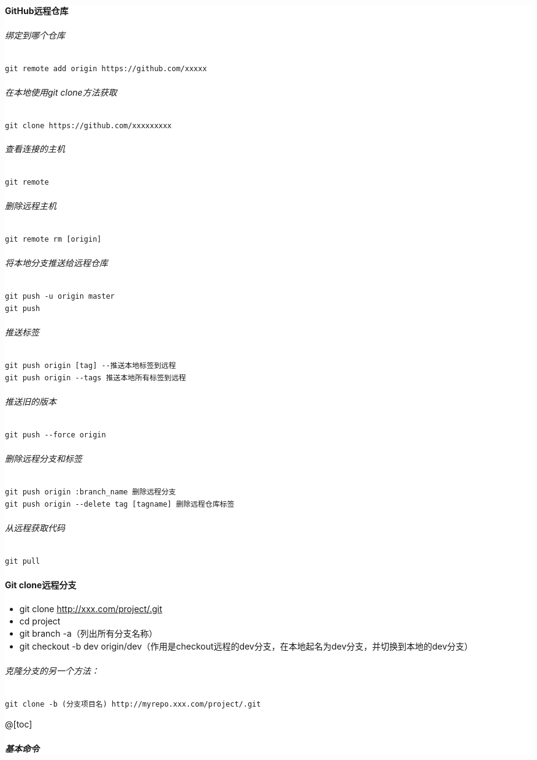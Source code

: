 #### GitHub远程仓库
###### 绑定到哪个仓库
```
git remote add origin https://github.com/xxxxx
```
###### 在本地使用git clone方法获取
```
git clone https://github.com/xxxxxxxxx
```
###### 查看连接的主机
```
git remote
```
###### 删除远程主机
```
git remote rm [origin]
```
###### 将本地分支推送给远程仓库
```
git push -u origin master
git push
```
###### 推送标签
```
git push origin [tag] --推送本地标签到远程
git push origin --tags 推送本地所有标签到远程
```
###### 推送旧的版本
```
git push --force origin
```
###### 删除远程分支和标签
```
git push origin :branch_name 删除远程分支
git push origin --delete tag [tagname] 删除远程仓库标签
```
###### 从远程获取代码
```
git pull
```

#### Git clone远程分支

- git clone http://xxx.com/project/.git
- cd project
- git branch -a（列出所有分支名称）
- git checkout -b dev origin/dev（作用是checkout远程的dev分支，在本地起名为dev分支，并切换到本地的dev分支）

###### 克隆分支的另一个方法：

```
git clone -b (分支项目名) http://myrepo.xxx.com/project/.git
```

@[toc]
##### 基本命令
